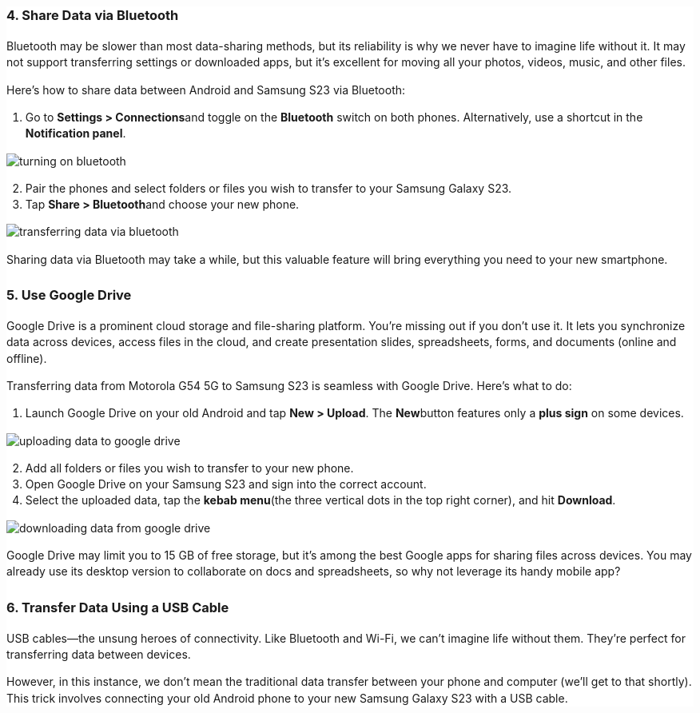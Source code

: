 ### 4\. Share Data via Bluetooth

Bluetooth may be slower than most data-sharing methods, but its reliability is why we never have to imagine life without it. It may not support transferring settings or downloaded apps, but it’s excellent for moving all your photos, videos, music, and other files.

Here’s how to share data between Android and Samsung S23 via Bluetooth:

1. Go to **Settings > Connections**and toggle on the **Bluetooth** switch on both phones. Alternatively, use a shortcut in the **Notification panel**.

![turning on bluetooth](https://images.wondershare.com/drfone/article/2023/12/transfer-data-from-android-to-samsung-s23-8.jpg)

2. Pair the phones and select folders or files you wish to transfer to your Samsung Galaxy S23.
3. Tap **Share > Bluetooth**and choose your new phone.

![transferring data via bluetooth](https://images.wondershare.com/drfone/article/2023/12/transfer-data-from-android-to-samsung-s23-9.jpg)

Sharing data via Bluetooth may take a while, but this valuable feature will bring everything you need to your new smartphone.

### 5\. Use Google Drive

Google Drive is a prominent cloud storage and file-sharing platform. You’re missing out if you don’t use it. It lets you synchronize data across devices, access files in the cloud, and create presentation slides, spreadsheets, forms, and documents (online and offline).

Transferring data from Motorola G54 5G to Samsung S23 is seamless with Google Drive. Here’s what to do:

1. Launch Google Drive on your old Android and tap **New > Upload**. The **New**button features only a **plus sign** on some devices.

![uploading data to google drive](https://images.wondershare.com/drfone/article/2023/12/transfer-data-from-android-to-samsung-s23-10.jpg)

2. Add all folders or files you wish to transfer to your new phone.
3. Open Google Drive on your Samsung S23 and sign into the correct account.
4. Select the uploaded data, tap the **kebab menu**(the three vertical dots in the top right corner), and hit **Download**.

![downloading data from google drive](https://images.wondershare.com/drfone/article/2023/12/transfer-data-from-android-to-samsung-s23-11.jpg)

Google Drive may limit you to 15 GB of free storage, but it’s among the best Google apps for sharing files across devices. You may already use its desktop version to collaborate on docs and spreadsheets, so why not leverage its handy mobile app?

### 6\. Transfer Data Using a USB Cable

USB cables—the unsung heroes of connectivity. Like Bluetooth and Wi-Fi, we can’t imagine life without them. They’re perfect for transferring data between devices.

However, in this instance, we don’t mean the traditional data transfer between your phone and computer (we’ll get to that shortly). This trick involves connecting your old Android phone to your new Samsung Galaxy S23 with a USB cable.
